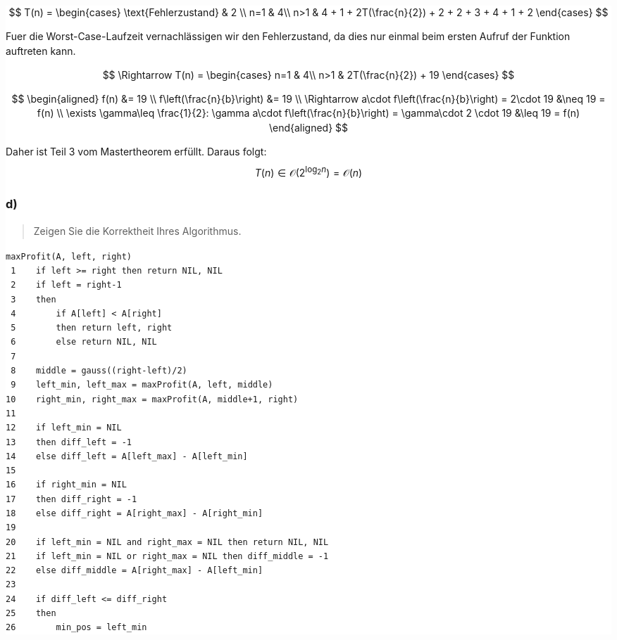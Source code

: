 $$
T(n) =
    \begin{cases}
        \text{Fehlerzustand} & 2 \\
        n=1 & 4\\
        n>1 & 4 + 1 + 2T(\frac{n}{2}) + 2 + 2 + 3 + 4 + 1 + 2
    \end{cases}
$$

Fuer die Worst-Case-Laufzeit vernachlässigen wir den Fehlerzustand, da dies nur einmal beim ersten Aufruf der Funktion auftreten kann.

$$
\Rightarrow T(n) =
    \begin{cases}
        n=1 & 4\\
        n>1 & 2T(\frac{n}{2}) + 19
    \end{cases}
$$

$$
\begin{aligned}
    f(n) &= 19 \\
    f\left(\frac{n}{b}\right) &= 19 \\
    \Rightarrow a\cdot f\left(\frac{n}{b}\right) = 2\cdot 19 &\neq 19 = f(n) \\
    \exists \gamma\leq \frac{1}{2}: \gamma a\cdot f\left(\frac{n}{b}\right) = \gamma\cdot 2 \cdot 19 &\leq 19 = f(n)
\end{aligned}
$$

Daher ist Teil $3$ vom Mastertheorem erfüllt. Daraus folgt:
$$
    T(n) \in \mathcal O(2^{\log_{2}n})=\mathcal O(n)
$$

### d)
> Zeigen Sie die Korrektheit Ihres Algorithmus.

```
maxProfit(A, left, right)
 1    if left >= right then return NIL, NIL
 2    if left = right-1
 3    then
 4        if A[left] < A[right]
 5        then return left, right
 6        else return NIL, NIL
 7
 8    middle = gauss((right-left)/2)
 9    left_min, left_max = maxProfit(A, left, middle)
10    right_min, right_max = maxProfit(A, middle+1, right)
11
12    if left_min = NIL
13    then diff_left = -1
14    else diff_left = A[left_max] - A[left_min]
15
16    if right_min = NIL
17    then diff_right = -1
18    else diff_right = A[right_max] - A[right_min]
19
20    if left_min = NIL and right_max = NIL then return NIL, NIL
21    if left_min = NIL or right_max = NIL then diff_middle = -1
22    else diff_middle = A[right_max] - A[left_min]
23
24    if diff_left <= diff_right
25    then
26        min_pos = left_min
```